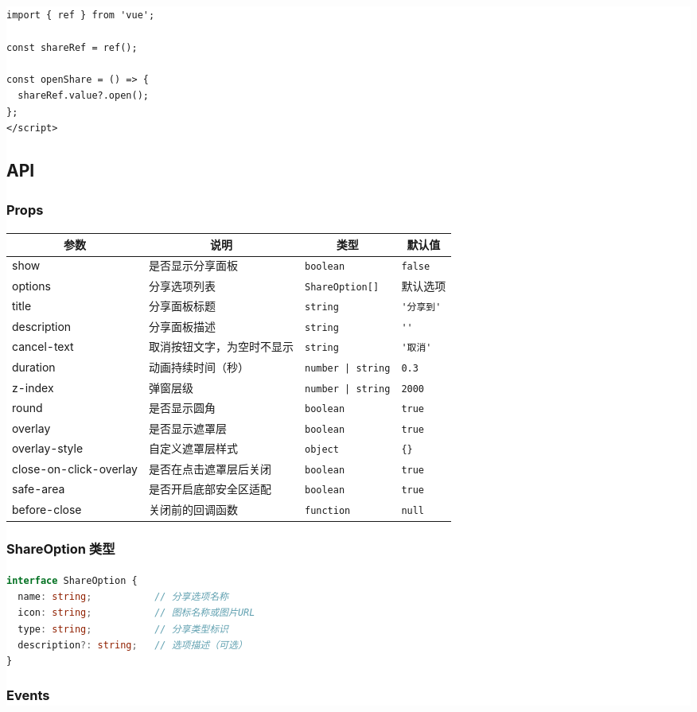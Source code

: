 ```vue
import { ref } from 'vue';

const shareRef = ref();

const openShare = () => {
  shareRef.value?.open();
};
</script>
```

## API

### Props

| 参数 | 说明 | 类型 | 默认值 |
|------|------|------|--------|
| show | 是否显示分享面板 | `boolean` | `false` |
| options | 分享选项列表 | `ShareOption[]` | 默认选项 |
| title | 分享面板标题 | `string` | `'分享到'` |
| description | 分享面板描述 | `string` | `''` |
| cancel-text | 取消按钮文字，为空时不显示 | `string` | `'取消'` |
| duration | 动画持续时间（秒） | `number \| string` | `0.3` |
| z-index | 弹窗层级 | `number \| string` | `2000` |
| round | 是否显示圆角 | `boolean` | `true` |
| overlay | 是否显示遮罩层 | `boolean` | `true` |
| overlay-style | 自定义遮罩层样式 | `object` | `{}` |
| close-on-click-overlay | 是否在点击遮罩层后关闭 | `boolean` | `true` |
| safe-area | 是否开启底部安全区适配 | `boolean` | `true` |
| before-close | 关闭前的回调函数 | `function` | `null` |

### ShareOption 类型

```typescript
interface ShareOption {
  name: string;           // 分享选项名称
  icon: string;           // 图标名称或图片URL
  type: string;           // 分享类型标识
  description?: string;   // 选项描述（可选）
}
```

### Events
